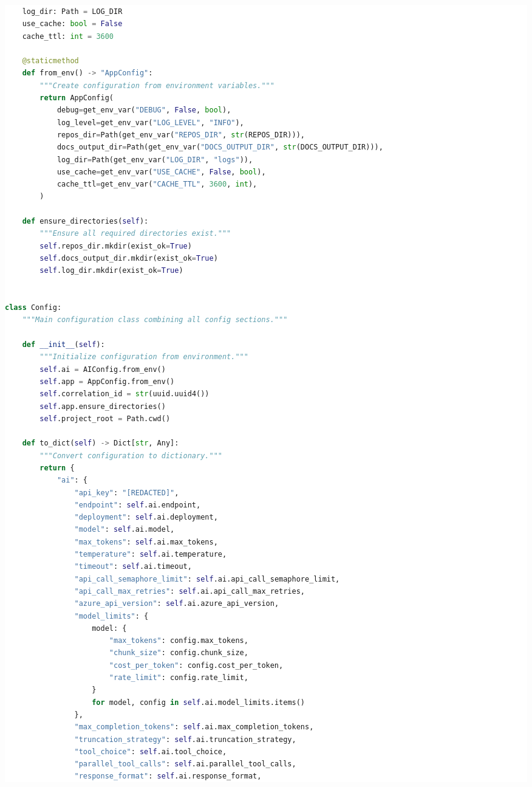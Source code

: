 ```python
    log_dir: Path = LOG_DIR
    use_cache: bool = False
    cache_ttl: int = 3600

    @staticmethod
    def from_env() -> "AppConfig":
        """Create configuration from environment variables."""
        return AppConfig(
            debug=get_env_var("DEBUG", False, bool),
            log_level=get_env_var("LOG_LEVEL", "INFO"),
            repos_dir=Path(get_env_var("REPOS_DIR", str(REPOS_DIR))),
            docs_output_dir=Path(get_env_var("DOCS_OUTPUT_DIR", str(DOCS_OUTPUT_DIR))),
            log_dir=Path(get_env_var("LOG_DIR", "logs")),
            use_cache=get_env_var("USE_CACHE", False, bool),
            cache_ttl=get_env_var("CACHE_TTL", 3600, int),
        )

    def ensure_directories(self):
        """Ensure all required directories exist."""
        self.repos_dir.mkdir(exist_ok=True)
        self.docs_output_dir.mkdir(exist_ok=True)
        self.log_dir.mkdir(exist_ok=True)


class Config:
    """Main configuration class combining all config sections."""

    def __init__(self):
        """Initialize configuration from environment."""
        self.ai = AIConfig.from_env()
        self.app = AppConfig.from_env()
        self.correlation_id = str(uuid.uuid4())
        self.app.ensure_directories()
        self.project_root = Path.cwd()

    def to_dict(self) -> Dict[str, Any]:
        """Convert configuration to dictionary."""
        return {
            "ai": {
                "api_key": "[REDACTED]",
                "endpoint": self.ai.endpoint,
                "deployment": self.ai.deployment,
                "model": self.ai.model,
                "max_tokens": self.ai.max_tokens,
                "temperature": self.ai.temperature,
                "timeout": self.ai.timeout,
                "api_call_semaphore_limit": self.ai.api_call_semaphore_limit,
                "api_call_max_retries": self.ai.api_call_max_retries,
                "azure_api_version": self.ai.azure_api_version,
                "model_limits": {
                    model: {
                        "max_tokens": config.max_tokens,
                        "chunk_size": config.chunk_size,
                        "cost_per_token": config.cost_per_token,
                        "rate_limit": config.rate_limit,
                    }
                    for model, config in self.ai.model_limits.items()
                },
                "max_completion_tokens": self.ai.max_completion_tokens,
                "truncation_strategy": self.ai.truncation_strategy,
                "tool_choice": self.ai.tool_choice,
                "parallel_tool_calls": self.ai.parallel_tool_calls,
                "response_format": self.ai.response_format,
```